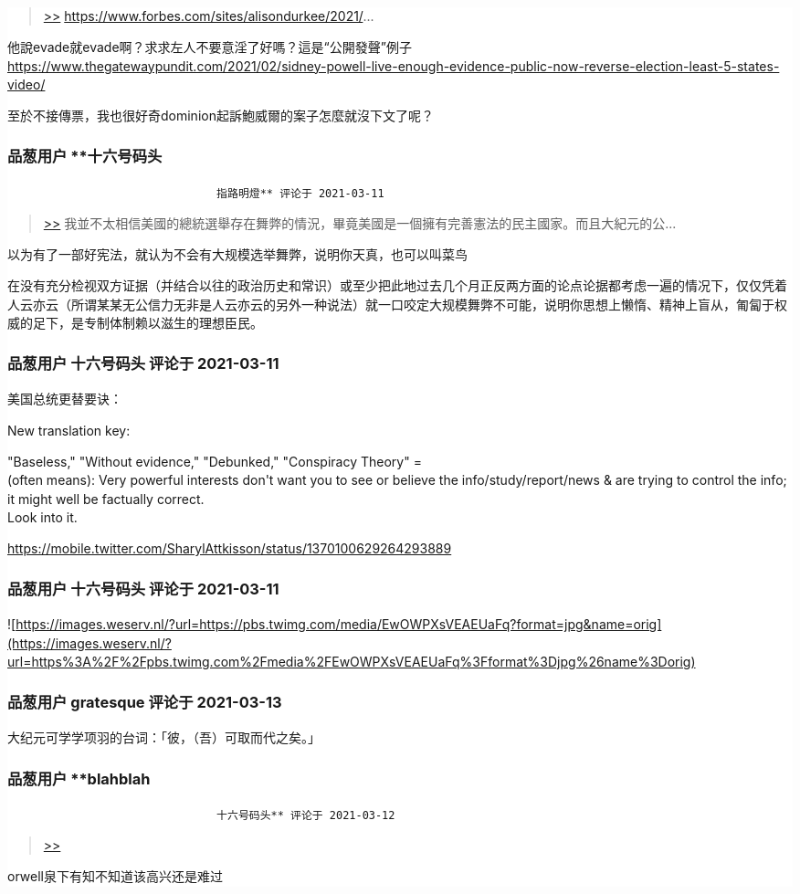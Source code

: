 > [\>>]( "/article/item_id-613983#") https://www.forbes.com/sites/alisondurkee/2021/...

  
  
他說evade就evade啊？求求左人不要意淫了好嗎？這是“公開發聲”例子  
https://www.thegatewaypundit.com/2021/02/sidney-powell-live-enough-evidence-public-now-reverse-election-least-5-states-video/  
  
至於不接傳票，我也很好奇dominion起訴鮑威爾的案子怎麼就沒下文了呢？
        


            
### 品葱用户 **十六号码头				
									指路明燈** 评论于 2021-03-11
        
> [\>>]( "/article/item_id-614321#") 我並不太相信美國的總統選舉存在舞弊的情況，畢竟美國是一個擁有完善憲法的民主國家。而且大紀元的公...

  
以为有了一部好宪法，就认为不会有大规模选举舞弊，说明你天真，也可以叫菜鸟  
  
在没有充分检视双方证据（并结合以往的政治历史和常识）或至少把此地过去几个月正反两方面的论点论据都考虑一遍的情况下，仅仅凭着人云亦云（所谓某某无公信力无非是人云亦云的另外一种说法）就一口咬定大规模舞弊不可能，说明你思想上懒惰、精神上盲从，匍匐于权威的足下，是专制体制赖以滋生的理想臣民。
        


            
### 品葱用户 **十六号码头** 评论于 2021-03-11
        
美国总统更替要诀：  
  
New translation key:  
  
"Baseless," "Without evidence," "Debunked," "Conspiracy Theory" =  
(often means): Very powerful interests don't want you to see or believe the info/study/report/news & are trying to control the info; it might well be factually correct.  
Look into it.  
  
https://mobile.twitter.com/SharylAttkisson/status/1370100629264293889
        


            
### 品葱用户 **十六号码头** 评论于 2021-03-11
        
![https://images.weserv.nl/?url=https://pbs.twimg.com/media/EwOWPXsVEAEUaFq?format=jpg&name=orig](https://images.weserv.nl/?url=https%3A%2F%2Fpbs.twimg.com%2Fmedia%2FEwOWPXsVEAEUaFq%3Fformat%3Djpg%26name%3Dorig)
        


            
### 品葱用户 **gratesque** 评论于 2021-03-13
        
大纪元可学学项羽的台词：「彼，（吾）可取而代之矣。」
        


            
### 品葱用户 **blahblah				
									十六号码头** 评论于 2021-03-12
        
> [\>>]( "/article/item_id-614374#")

  
orwell泉下有知不知道该高兴还是难过
        